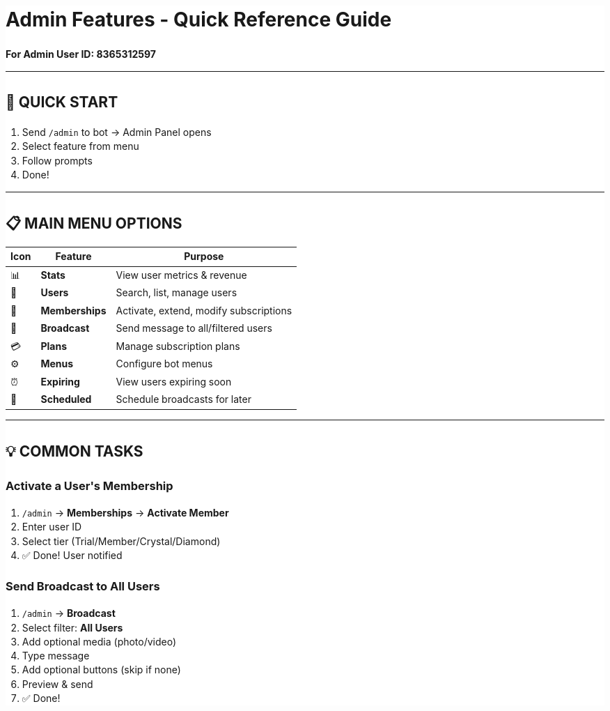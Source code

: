 # Admin Features - Quick Reference Guide
**For Admin User ID: 8365312597**

---

## 🚀 QUICK START

1. Send `/admin` to bot → Admin Panel opens
2. Select feature from menu
3. Follow prompts
4. Done!

---

## 📋 MAIN MENU OPTIONS

| Icon | Feature | Purpose |
|------|---------|---------|
| 📊 | **Stats** | View user metrics & revenue |
| 👥 | **Users** | Search, list, manage users |
| 💎 | **Memberships** | Activate, extend, modify subscriptions |
| 📢 | **Broadcast** | Send message to all/filtered users |
| 💳 | **Plans** | Manage subscription plans |
| ⚙️ | **Menus** | Configure bot menus |
| ⏰ | **Expiring** | View users expiring soon |
| 📅 | **Scheduled** | Schedule broadcasts for later |

---

## 💡 COMMON TASKS

### Activate a User's Membership
1. `/admin` → **Memberships** → **Activate Member**
2. Enter user ID
3. Select tier (Trial/Member/Crystal/Diamond)
4. ✅ Done! User notified

### Send Broadcast to All Users
1. `/admin` → **Broadcast**
2. Select filter: **All Users**
3. Add optional media (photo/video)
4. Type message
5. Add optional buttons (skip if none)
6. Preview & send
7. ✅ Done!
